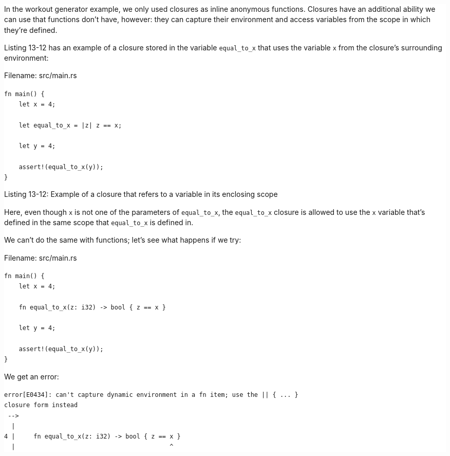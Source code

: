 In the workout generator example, we only used closures as inline anonymous
functions. Closures have an additional ability we can use that functions don’t
have, however: they can capture their environment and access variables from the
scope in which they’re defined.




Listing 13-12 has an example of a closure stored in the variable `equal_to_x`
that uses the variable `x` from the closure’s surrounding environment:




Filename: src/main.rs

```
fn main() {
    let x = 4;

    let equal_to_x = |z| z == x;

    let y = 4;

    assert!(equal_to_x(y));
}
```

Listing 13-12: Example of a closure that refers to a variable in its enclosing
scope

Here, even though `x` is not one of the parameters of `equal_to_x`, the
`equal_to_x` closure is allowed to use the `x` variable that’s defined in the
same scope that `equal_to_x` is defined in.




We can’t do the same with functions; let’s see what happens if we try:

Filename: src/main.rs

```
fn main() {
    let x = 4;

    fn equal_to_x(z: i32) -> bool { z == x }

    let y = 4;

    assert!(equal_to_x(y));
}
```

We get an error:

```
error[E0434]: can't capture dynamic environment in a fn item; use the || { ... }
closure form instead
 -->
  |
4 |     fn equal_to_x(z: i32) -> bool { z == x }
  |                                          ^
```
